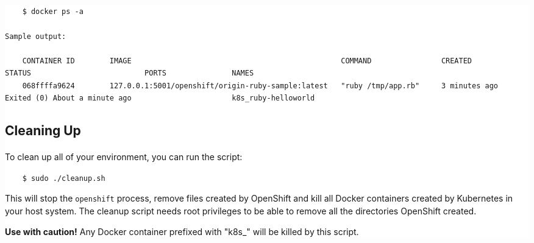         $ docker ps -a

    Sample output:

        CONTAINER ID        IMAGE                                                COMMAND                CREATED              STATUS                          PORTS               NAMES
        068ffffa9624        127.0.0.1:5001/openshift/origin-ruby-sample:latest   "ruby /tmp/app.rb"     3 minutes ago        Exited (0) About a minute ago                       k8s_ruby-helloworld

Cleaning Up
-----------
To clean up all of your environment, you can run the script:

        $ sudo ./cleanup.sh

This will stop the `openshift` process, remove files created by OpenShift and kill all Docker containers created by Kubernetes in your host system.  The cleanup script needs root privileges to be able to remove all the directories OpenShift created.

**Use with caution!** Any Docker container prefixed with "k8s_" will be killed by this script.

